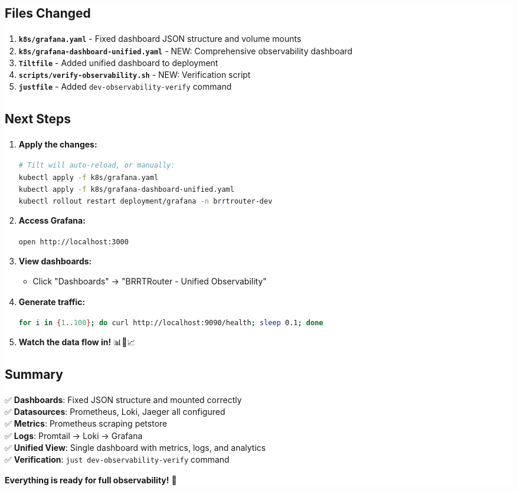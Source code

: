 ## Files Changed

1. **`k8s/grafana.yaml`** - Fixed dashboard JSON structure and volume mounts
2. **`k8s/grafana-dashboard-unified.yaml`** - NEW: Comprehensive observability dashboard
3. **`Tiltfile`** - Added unified dashboard to deployment
4. **`scripts/verify-observability.sh`** - NEW: Verification script
5. **`justfile`** - Added `dev-observability-verify` command

## Next Steps

1. **Apply the changes:**
   ```bash
   # Tilt will auto-reload, or manually:
   kubectl apply -f k8s/grafana.yaml
   kubectl apply -f k8s/grafana-dashboard-unified.yaml
   kubectl rollout restart deployment/grafana -n brrtrouter-dev
   ```

2. **Access Grafana:**
   ```bash
   open http://localhost:3000
   ```

3. **View dashboards:**
   - Click "Dashboards" → "BRRTRouter - Unified Observability"

4. **Generate traffic:**
   ```bash
   for i in {1..100}; do curl http://localhost:9090/health; sleep 0.1; done
   ```

5. **Watch the data flow in!** 📊📝📈

## Summary

✅ **Dashboards**: Fixed JSON structure and mounted correctly  
✅ **Datasources**: Prometheus, Loki, Jaeger all configured  
✅ **Metrics**: Prometheus scraping petstore  
✅ **Logs**: Promtail → Loki → Grafana  
✅ **Unified View**: Single dashboard with metrics, logs, and analytics  
✅ **Verification**: `just dev-observability-verify` command  

**Everything is ready for full observability!** 🎉

